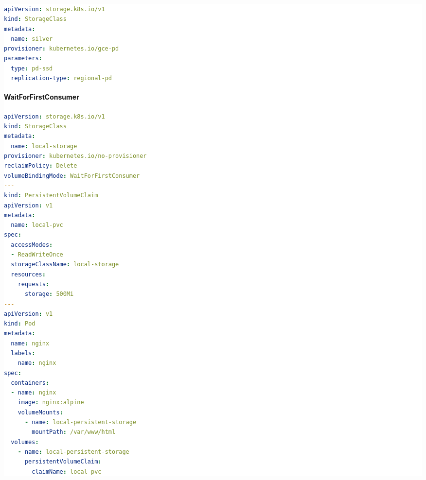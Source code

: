 </TabItem>

<TabItem value="Platinum Class">

```yaml title="sc.yaml" {7,8}
apiVersion: storage.k8s.io/v1
kind: StorageClass
metadata:
  name: silver
provisioner: kubernetes.io/gce-pd
parameters:
  type: pd-ssd
  replication-type: regional-pd
```

</TabItem>

</Tabs>


#### WaitForFirstConsumer
```yaml title="sc.yaml"
apiVersion: storage.k8s.io/v1
kind: StorageClass
metadata:
  name: local-storage
provisioner: kubernetes.io/no-provisioner
reclaimPolicy: Delete
volumeBindingMode: WaitForFirstConsumer
---
kind: PersistentVolumeClaim
apiVersion: v1
metadata:
  name: local-pvc
spec:
  accessModes:
  - ReadWriteOnce
  storageClassName: local-storage
  resources:
    requests:
      storage: 500Mi
---
apiVersion: v1
kind: Pod
metadata:
  name: nginx
  labels:
    name: nginx
spec:
  containers:
  - name: nginx
    image: nginx:alpine
    volumeMounts:
      - name: local-persistent-storage
        mountPath: /var/www/html
  volumes:
    - name: local-persistent-storage
      persistentVolumeClaim:
        claimName: local-pvc
```
